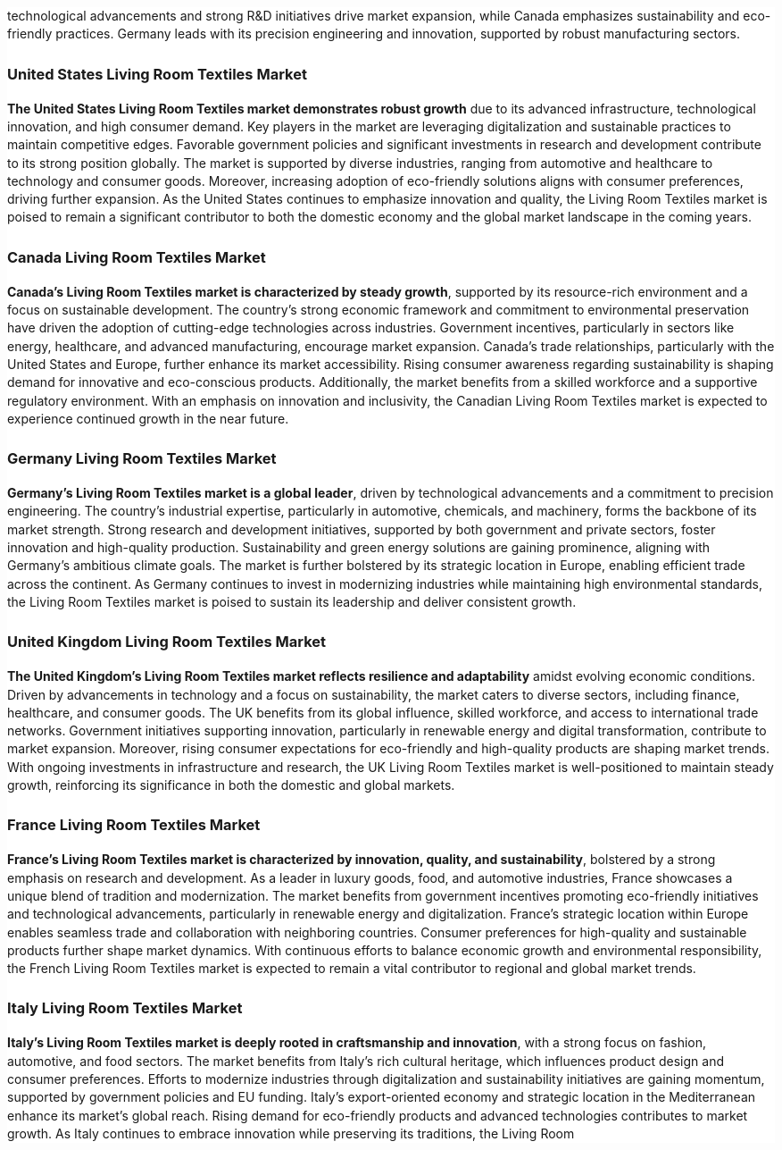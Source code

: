 technological advancements and strong R&amp;D initiatives drive market expansion, while Canada emphasizes sustainability and eco-friendly practices. Germany leads with its precision engineering and innovation, supported by robust manufacturing sectors.</span></em></p></blockquote><h3><strong>United States Living Room Textiles Market</strong></h3><p><strong>The United States Living Room Textiles market demonstrates robust growth</strong> due to its advanced infrastructure, technological innovation, and high consumer demand. Key players in the market are leveraging digitalization and sustainable practices to maintain competitive edges. Favorable government policies and significant investments in research and development contribute to its strong position globally. The market is supported by diverse industries, ranging from automotive and healthcare to technology and consumer goods. Moreover, increasing adoption of eco-friendly solutions aligns with consumer preferences, driving further expansion. As the United States continues to emphasize innovation and quality, the Living Room Textiles market is poised to remain a significant contributor to both the domestic economy and the global market landscape in the coming years.</p><h3><strong>Canada Living Room Textiles Market</strong></h3><p><strong>Canada&rsquo;s Living Room Textiles market is characterized by steady growth</strong>, supported by its resource-rich environment and a focus on sustainable development. The country&rsquo;s strong economic framework and commitment to environmental preservation have driven the adoption of cutting-edge technologies across industries. Government incentives, particularly in sectors like energy, healthcare, and advanced manufacturing, encourage market expansion. Canada&rsquo;s trade relationships, particularly with the United States and Europe, further enhance its market accessibility. Rising consumer awareness regarding sustainability is shaping demand for innovative and eco-conscious products. Additionally, the market benefits from a skilled workforce and a supportive regulatory environment. With an emphasis on innovation and inclusivity, the Canadian Living Room Textiles market is expected to experience continued growth in the near future.</p><h3><strong>Germany Living Room Textiles Market</strong></h3><p><strong>Germany&rsquo;s Living Room Textiles market is a global leader</strong>, driven by technological advancements and a commitment to precision engineering. The country&rsquo;s industrial expertise, particularly in automotive, chemicals, and machinery, forms the backbone of its market strength. Strong research and development initiatives, supported by both government and private sectors, foster innovation and high-quality production. Sustainability and green energy solutions are gaining prominence, aligning with Germany&rsquo;s ambitious climate goals. The market is further bolstered by its strategic location in Europe, enabling efficient trade across the continent. As Germany continues to invest in modernizing industries while maintaining high environmental standards, the Living Room Textiles market is poised to sustain its leadership and deliver consistent growth.</p><h3><strong>United Kingdom Living Room Textiles Market</strong></h3><p><strong>The United Kingdom&rsquo;s Living Room Textiles market reflects resilience and adaptability</strong> amidst evolving economic conditions. Driven by advancements in technology and a focus on sustainability, the market caters to diverse sectors, including finance, healthcare, and consumer goods. The UK benefits from its global influence, skilled workforce, and access to international trade networks. Government initiatives supporting innovation, particularly in renewable energy and digital transformation, contribute to market expansion. Moreover, rising consumer expectations for eco-friendly and high-quality products are shaping market trends. With ongoing investments in infrastructure and research, the UK Living Room Textiles market is well-positioned to maintain steady growth, reinforcing its significance in both the domestic and global markets.</p><h3><strong>France Living Room Textiles Market</strong></h3><p><strong>France&rsquo;s Living Room Textiles market is characterized by innovation, quality, and sustainability</strong>, bolstered by a strong emphasis on research and development. As a leader in luxury goods, food, and automotive industries, France showcases a unique blend of tradition and modernization. The market benefits from government incentives promoting eco-friendly initiatives and technological advancements, particularly in renewable energy and digitalization. France&rsquo;s strategic location within Europe enables seamless trade and collaboration with neighboring countries. Consumer preferences for high-quality and sustainable products further shape market dynamics. With continuous efforts to balance economic growth and environmental responsibility, the French Living Room Textiles market is expected to remain a vital contributor to regional and global market trends.</p><h3><strong>Italy Living Room Textiles Market</strong></h3><p><strong>Italy&rsquo;s Living Room Textiles market is deeply rooted in craftsmanship and innovation</strong>, with a strong focus on fashion, automotive, and food sectors. The market benefits from Italy&rsquo;s rich cultural heritage, which influences product design and consumer preferences. Efforts to modernize industries through digitalization and sustainability initiatives are gaining momentum, supported by government policies and EU funding. Italy&rsquo;s export-oriented economy and strategic location in the Mediterranean enhance its market&rsquo;s global reach. Rising demand for eco-friendly products and advanced technologies contributes to market growth. As Italy continues to embrace innovation while preserving its traditions, the Living Room